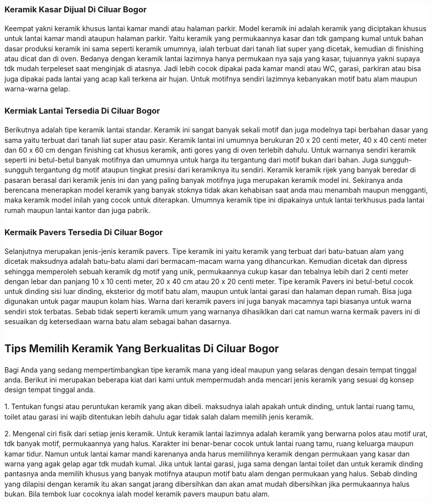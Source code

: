 ### Keramik Kasar Dijual Di Ciluar Bogor

Keempat yakni keramik khusus lantai kamar mandi atau halaman parkir. Model keramik ini adalah keramik yang diciptakan khusus untuk lantai kamar mandi ataupun halaman parkir. Yaitu keramik yang permukaannya kasar dan tdk gampang kumal untuk bahan dasar produksi keramik ini sama seperti keramik umumnya, ialah terbuat dari tanah liat super yang dicetak, kemudian di finishing atau dicat dan di oven. Bedanya dengan keramik lantai lazimnya hanya permukaan nya saja yang kasar, tujuannya yakni supaya tdk mudah terpeleset saat menginjak di atasnya. Jadi lebih cocok dipakai pada kamar mandi atau WC, garasi, parkiran atau bisa juga dipakai pada lantai yang acap kali terkena air hujan. Untuk motifnya sendiri lazimnya kebanyakan motif batu alam maupun warna-warna gelap.

### Kermiak Lantai Tersedia Di Ciluar Bogor

Berikutnya adalah tipe keramik lantai standar. Keramik ini sangat banyak sekali motif dan juga modelnya tapi berbahan dasar yang sama yaitu terbuat dari tanah liat super atau pasir. Keramik lantai ini umumnya berukuran 20 x 20 centi meter, 40 x 40 centi meter dan 60 x 60 cm dengan finishing cat khusus keramik, anti gores yang di oven terlebih dahulu. Untuk warnanya sendiri keramik seperti ini betul-betul banyak motifnya dan umumnya untuk harga itu tergantung dari motif bukan dari bahan. Juga sungguh-sungguh tergantung dg motif ataupun tingkat presisi dari keramiknya itu sendiri. Keramik keramik rijek yang banyak beredar di pasaran berasal dari keramik jenis ini dan yang paling banyak motifnya juga merupakan keramik model ini. Sekiranya anda berencana menerapkan model keramik yang banyak stoknya tidak akan kehabisan saat anda mau menambah maupun mengganti, maka keramik model inilah yang cocok untuk diterapkan. Umumnya keramik tipe ini dipakainya untuk lantai terkhusus pada lantai rumah maupun lantai kantor dan juga pabrik.

### Kermaik Pavers Tersedia Di Ciluar Bogor

Selanjutnya merupakan jenis-jenis keramik pavers. Tipe keramik ini yaitu keramik yang terbuat dari batu-batuan alam yang dicetak maksudnya adalah batu-batu alami dari bermacam-macam warna yang dihancurkan. Kemudian dicetak dan dipress sehingga memperoleh sebuah keramik dg motif yang unik, permukaannya cukup kasar dan tebalnya lebih dari 2 centi meter dengan lebar dan panjang 10 x 10 centi meter, 20 x 40 cm atau 20 x 20 centi meter. Tipe keramik Pavers ini betul-betul cocok untuk dinding sisi luar dinding, eksterior dg motif batu alam, maupun untuk lantai garasi dan halaman depan rumah. Bisa juga digunakan untuk pagar maupun kolam hias. Warna dari keramik pavers ini juga banyak macamnya tapi biasanya untuk warna sendiri stok terbatas. Sebab tidak seperti keramik umum yang warnanya dihasiklkan dari cat namun warna kermaik pavers ini di sesuaikan dg ketersediaan warna batu alam sebagai bahan dasarnya.

## Tips Memilih Keramik Yang Berkualitas Di Ciluar Bogor

Bagi Anda yang sedang mempertimbangkan tipe keramik mana yang ideal maupun yang selaras dengan desain tempat tinggal anda. Berikut ini merupakan beberapa kiat dari kami untuk mempermudah anda mencari jenis keramik yang sesuai dg konsep design tempat tinggal anda.

1\. Tentukan fungsi atau peruntukan keramik yang akan dibeli. maksudnya ialah apakah untuk dinding, untuk lantai ruang tamu, toilet atau garasi ini wajib ditentukan lebih dahulu agar tidak salah dalam memilih jenis keramik.

2\. Mengenal ciri fisik dari setiap jenis keramik. Untuk keramik lantai lazimnya adalah keramik yang berwarna polos atau motif urat, tdk banyak motif, permukaannya yang halus. Karakter ini benar-benar cocok untuk lantai ruang tamu, ruang keluarga maupun kamar tidur. Namun untuk lantai kamar mandi karenanya anda harus memilihnya keramik dengan permukaan yang kasar dan warna yang agak gelap agar tdk mudah kumal. Jika untuk lantai garasi, juga sama dengan lantai toilet dan untuk keramik dinding pantasnya anda memilih khusus yang banyak motifnya ataupun motif batu alam dengan permukaan yang halus. Sebab dinding yang dilapisi dengan keramik itu akan sangat jarang dibersihkan dan akan amat mudah dibersihkan jika permukaannya halus bukan. Bila tembok luar cocoknya ialah model keramik pavers maupun batu alam.
